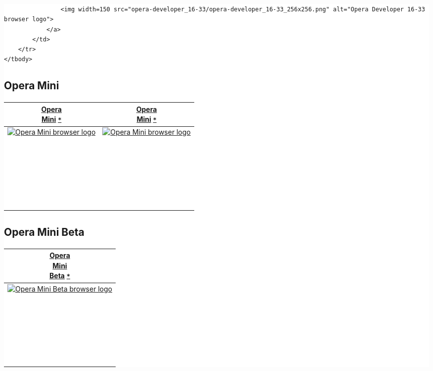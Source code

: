                     <img width=150 src="opera-developer_16-33/opera-developer_16-33_256x256.png" alt="Opera Developer 16-33 browser logo">
                </a>
            </td>
        </tr>
    </tbody>
</table>


Opera Mini
----------


<table>
    <thead>
        <tr>
            <th>
                <a href="https://en.wikipedia.org/wiki/Opera_Mini">Opera<br>Mini</a>
                <a href="#note"><code>*</code></a>
            </th>
            <th>
                <a href="https://en.wikipedia.org/wiki/Opera_Mini">Opera<br>Mini</a>
                <a href="#note"><code>*</code></a>
            </th>
        </tr>
    </thead>
    <tbody>
        <tr height=170>
            <td>
                <a href="opera-mini_1">
                    <img width=150 src="opera-mini_1/opera-mini_1_256x256.png" alt="Opera Mini browser logo">
                </a>
            </td>
            <td>
                <a href="opera-mini_2">
                    <img width=150 src="opera-mini_2/opera-mini_2_256x256.png" alt="Opera Mini browser logo">
                </a>
            </td>
        </tr>
    </tbody>
</table>


Opera Mini Beta
---------------


<table>
    <thead>
        <tr>
            <th>
                <a href="https://en.wikipedia.org/wiki/Opera_Mini">Opera<br>Mini<br>Beta</a>
                <a href="#note"><code>*</code></a>
            </th>
        </tr>
    </thead>
    <tbody>
        <tr height=170>
            <td>
                <a href="opera-mini-beta_1">
                    <img width=150 src="opera-mini-beta_1/opera-mini-beta_1_256x256.png" alt="Opera Mini Beta browser logo">
                </a>
            </td>
        </tr>
    </tbody>